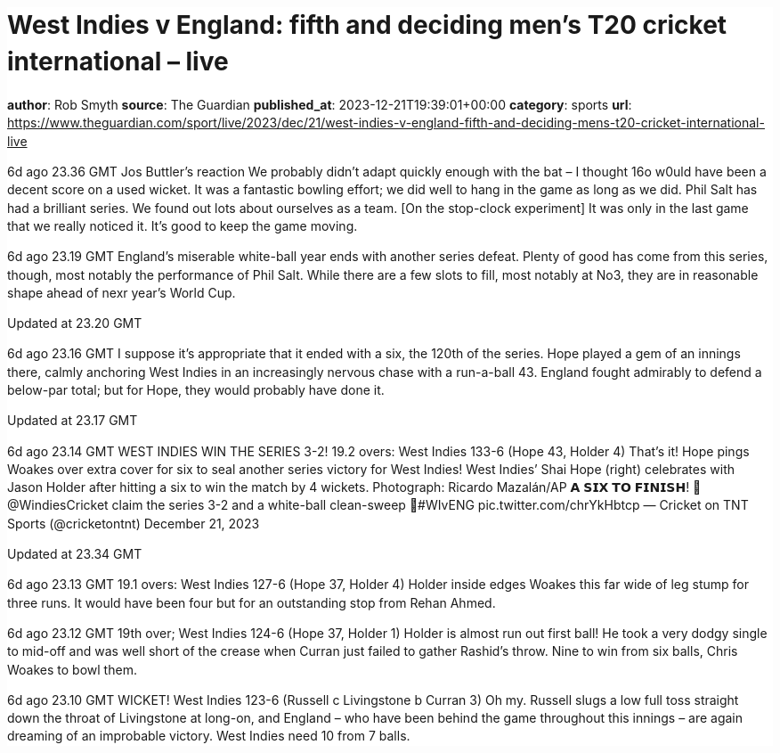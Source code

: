 # West Indies v England: fifth and deciding men’s T20 cricket international – live
**author**: Rob Smyth
**source**: The Guardian
**published_at**: 2023-12-21T19:39:01+00:00
**category**: sports
**url**: https://www.theguardian.com/sport/live/2023/dec/21/west-indies-v-england-fifth-and-deciding-mens-t20-cricket-international-live

6d ago 23.36 GMT Jos Buttler’s reaction We probably didn’t adapt quickly enough with the bat – I thought 16o w0uld have been a decent score on a used wicket. It was a fantastic bowling effort; we did well to hang in the game as long as we did. Phil Salt has had a brilliant series. We found out lots about ourselves as a team. [On the stop-clock experiment] It was only in the last game that we really noticed it. It’s good to keep the game moving.



6d ago 23.19 GMT England’s miserable white-ball year ends with another series defeat. Plenty of good has come from this series, though, most notably the performance of Phil Salt. While there are a few slots to fill, most notably at No3, they are in reasonable shape ahead of nexr year’s World Cup.

Updated at 23.20 GMT

6d ago 23.16 GMT I suppose it’s appropriate that it ended with a six, the 120th of the series. Hope played a gem of an innings there, calmly anchoring West Indies in an increasingly nervous chase with a run-a-ball 43. England fought admirably to defend a below-par total; but for Hope, they would probably have done it.

Updated at 23.17 GMT

6d ago 23.14 GMT WEST INDIES WIN THE SERIES 3-2! 19.2 overs: West Indies 133-6 (Hope 43, Holder 4) That’s it! Hope pings Woakes over extra cover for six to seal another series victory for West Indies! West Indies’ Shai Hope (right) celebrates with Jason Holder after hitting a six to win the match by 4 wickets. Photograph: Ricardo Mazalán/AP 𝗔 𝗦𝗜𝗫 𝗧𝗢 𝗙𝗜𝗡𝗜𝗦𝗛! 🙌@WindiesCricket claim the series 3-2 and a white-ball clean-sweep 🏏#WIvENG pic.twitter.com/chrYkHbtcp — Cricket on TNT Sports (@cricketontnt) December 21, 2023

Updated at 23.34 GMT

6d ago 23.13 GMT 19.1 overs: West Indies 127-6 (Hope 37, Holder 4) Holder inside edges Woakes this far wide of leg stump for three runs. It would have been four but for an outstanding stop from Rehan Ahmed.



6d ago 23.12 GMT 19th over; West Indies 124-6 (Hope 37, Holder 1) Holder is almost run out first ball! He took a very dodgy single to mid-off and was well short of the crease when Curran just failed to gather Rashid’s throw. Nine to win from six balls, Chris Woakes to bowl them.



6d ago 23.10 GMT WICKET! West Indies 123-6 (Russell c Livingstone b Curran 3) Oh my. Russell slugs a low full toss straight down the throat of Livingstone at long-on, and England – who have been behind the game throughout this innings – are again dreaming of an improbable victory. West Indies need 10 from 7 balls.


